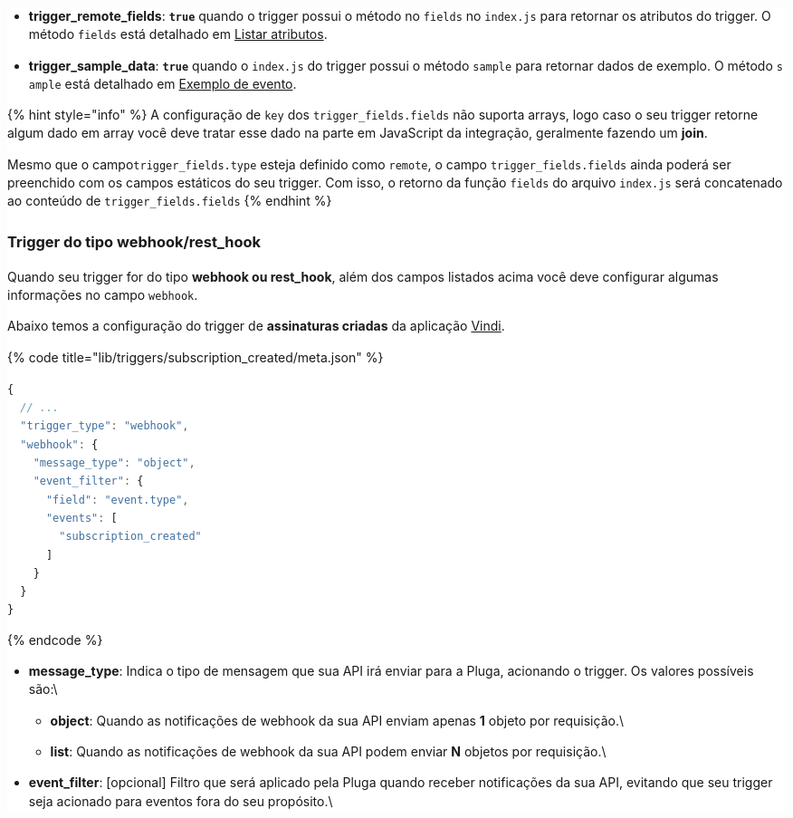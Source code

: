 
*   **trigger\_remote\_fields**: **`true`** quando o trigger possui o método no `fields` no `index.js` para retornar os atributos do trigger. O método `fields` está detalhado em [Listar atributos](triggers.md#listar-atributos).


* **trigger\_sample\_data**: **`true`** quando o `index.js` do trigger possui o método `sample` para retornar dados de exemplo. O método `sample` está detalhado em [Exemplo de evento](triggers.md#exemplo-de-evento).

{% hint style="info" %}
A configuração de `key` dos `trigger_fields.fields` não suporta arrays, logo caso o seu trigger retorne algum dado em array você deve tratar esse dado na parte em JavaScript da integração, geralmente fazendo um **join**.

Mesmo que o campo`trigger_fields.type` esteja definido como `remote`, o campo `trigger_fields.fields` ainda poderá ser preenchido com os campos estáticos do seu trigger. Com isso, o retorno da função `fields` do arquivo `index.js` será concatenado ao conteúdo de `trigger_fields.fields`
{% endhint %}

### Trigger do tipo webhook/rest\_hook

Quando seu trigger for do tipo **webhook ou rest\_hook**,  além dos campos listados acima você deve configurar algumas informações no campo `webhook`.

Abaixo temos a configuração do trigger de **assinaturas criadas** da aplicação [Vindi](https://pluga.co/ferramentas/vindi).

{% code title="lib/triggers/subscription_created/meta.json" %}
```javascript
{
  // ...
  "trigger_type": "webhook",
  "webhook": {
    "message_type": "object",
    "event_filter": {
      "field": "event.type",
      "events": [
        "subscription_created"
      ]
    }
  }
}
```
{% endcode %}

* **message\_type**: Indica o tipo de mensagem que sua API irá enviar para a Pluga, acionando o trigger. Os valores possíveis são:\

  * **object**: Quando as notificações de webhook da sua API enviam apenas **1** objeto por requisição.\

  * **list**: Quando as notificações de webhook da sua API podem enviar **N** objetos por requisição.\

* **event\_filter**: \[opcional] Filtro que será aplicado pela Pluga quando receber notificações da sua API, evitando que seu trigger seja acionado para eventos fora do seu propósito.\

